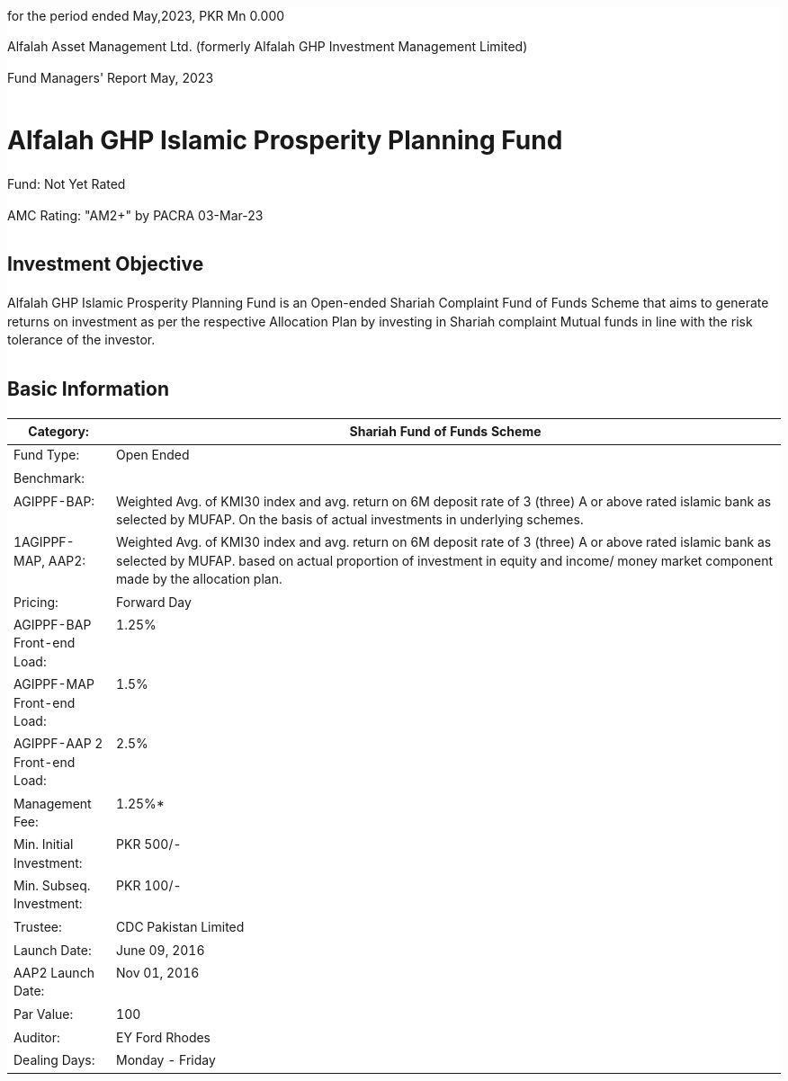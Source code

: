 for the period ended May,2023, PKR Mn 0.000

Alfalah Asset Management Ltd. (formerly Alfalah GHP Investment Management Limited)

Fund Managers' Report May, 2023

# Alfalah GHP Islamic Prosperity Planning Fund

Fund: Not Yet Rated

AMC Rating: "AM2+" by PACRA 03-Mar-23

## Investment Objective

Alfalah GHP Islamic Prosperity Planning Fund is an Open-ended Shariah Complaint Fund of Funds Scheme that aims to generate returns on investment as per the respective Allocation Plan by investing in Shariah complaint Mutual funds in line with the risk tolerance of the investor.

## Basic Information

| Category:                    | Shariah Fund of Funds Scheme                                                                                                                                                                                                                        |
| ---------------------------- | --------------------------------------------------------------------------------------------------------------------------------------------------------------------------------------------------------------------------------------------------- |
| Fund Type:                   | Open Ended                                                                                                                                                                                                                                          |
| Benchmark:                   |                                                                                                                                                                                                                                                     |
| AGIPPF-BAP:                  | Weighted Avg. of KMI30 index and avg. return on 6M deposit rate of 3 (three) A or above rated islamic bank as selected by MUFAP. On the basis of actual investments in underlying schemes.                                                          |
| 1AGIPPF-MAP, AAP2:           | Weighted Avg. of KMI30 index and avg. return on 6M deposit rate of 3 (three) A or above rated islamic bank as selected by MUFAP. based on actual proportion of investment in equity and income/ money market component made by the allocation plan. |
| Pricing:                     | Forward Day                                                                                                                                                                                                                                         |
| AGIPPF-BAP Front-end Load:   | 1.25%                                                                                                                                                                                                                                               |
| AGIPPF-MAP Front-end Load:   | 1.5%                                                                                                                                                                                                                                                |
| AGIPPF-AAP 2 Front-end Load: | 2.5%                                                                                                                                                                                                                                                |
| Management Fee:              | 1.25%\*                                                                                                                                                                                                                                             |
| Min. Initial Investment:     | PKR 500/-                                                                                                                                                                                                                                           |
| Min. Subseq. Investment:     | PKR 100/-                                                                                                                                                                                                                                           |
| Trustee:                     | CDC Pakistan Limited                                                                                                                                                                                                                                |
| Launch Date:                 | June 09, 2016                                                                                                                                                                                                                                       |
| AAP2 Launch Date:            | Nov 01, 2016                                                                                                                                                                                                                                        |
| Par Value:                   | 100                                                                                                                                                                                                                                                 |
| Auditor:                     | EY Ford Rhodes                                                                                                                                                                                                                                      |
| Dealing Days:                | Monday - Friday                                                                                                                                                                                                                                     |